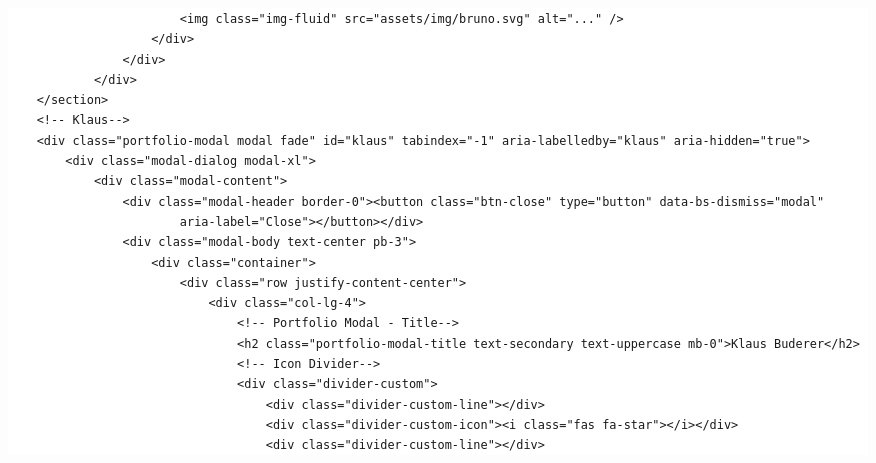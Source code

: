                             <img class="img-fluid" src="assets/img/bruno.svg" alt="..." />
                        </div>
                    </div>
                </div>
        </section>
        <!-- Klaus-->
        <div class="portfolio-modal modal fade" id="klaus" tabindex="-1" aria-labelledby="klaus" aria-hidden="true">
            <div class="modal-dialog modal-xl">
                <div class="modal-content">
                    <div class="modal-header border-0"><button class="btn-close" type="button" data-bs-dismiss="modal"
                            aria-label="Close"></button></div>
                    <div class="modal-body text-center pb-3">
                        <div class="container">
                            <div class="row justify-content-center">
                                <div class="col-lg-4">
                                    <!-- Portfolio Modal - Title-->
                                    <h2 class="portfolio-modal-title text-secondary text-uppercase mb-0">Klaus Buderer</h2>
                                    <!-- Icon Divider-->
                                    <div class="divider-custom">
                                        <div class="divider-custom-line"></div>
                                        <div class="divider-custom-icon"><i class="fas fa-star"></i></div>
                                        <div class="divider-custom-line"></div>